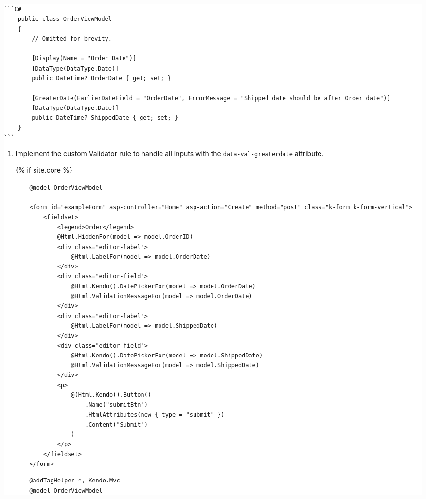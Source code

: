     ```C#
        public class OrderViewModel
        {
            // Omitted for brevity.

            [Display(Name = "Order Date")]
            [DataType(DataType.Date)]
            public DateTime? OrderDate { get; set; }

            [GreaterDate(EarlierDateField = "OrderDate", ErrorMessage = "Shipped date should be after Order date")]
            [DataType(DataType.Date)]
            public DateTime? ShippedDate { get; set; }
        }
    ```

1. Implement the custom Validator rule to handle all inputs with the `data-val-greaterdate` attribute.

    {% if site.core %}
    ```HtmlHelper
        @model OrderViewModel

        <form id="exampleForm" asp-controller="Home" asp-action="Create" method="post" class="k-form k-form-vertical">
            <fieldset>
                <legend>Order</legend>
                @Html.HiddenFor(model => model.OrderID)
                <div class="editor-label">
                    @Html.LabelFor(model => model.OrderDate)
                </div>
                <div class="editor-field">
                    @Html.Kendo().DatePickerFor(model => model.OrderDate)
                    @Html.ValidationMessageFor(model => model.OrderDate)
                </div>
                <div class="editor-label">
                    @Html.LabelFor(model => model.ShippedDate)
                </div>
                <div class="editor-field">
                    @Html.Kendo().DatePickerFor(model => model.ShippedDate)
                    @Html.ValidationMessageFor(model => model.ShippedDate)
                </div>
                <p>
                    @(Html.Kendo().Button()
                        .Name("submitBtn")
                        .HtmlAttributes(new { type = "submit" })
                        .Content("Submit")
                    )
                </p>
            </fieldset>
        </form>
    ```
    ```TagHelper
        @addTagHelper *, Kendo.Mvc
        @model OrderViewModel
